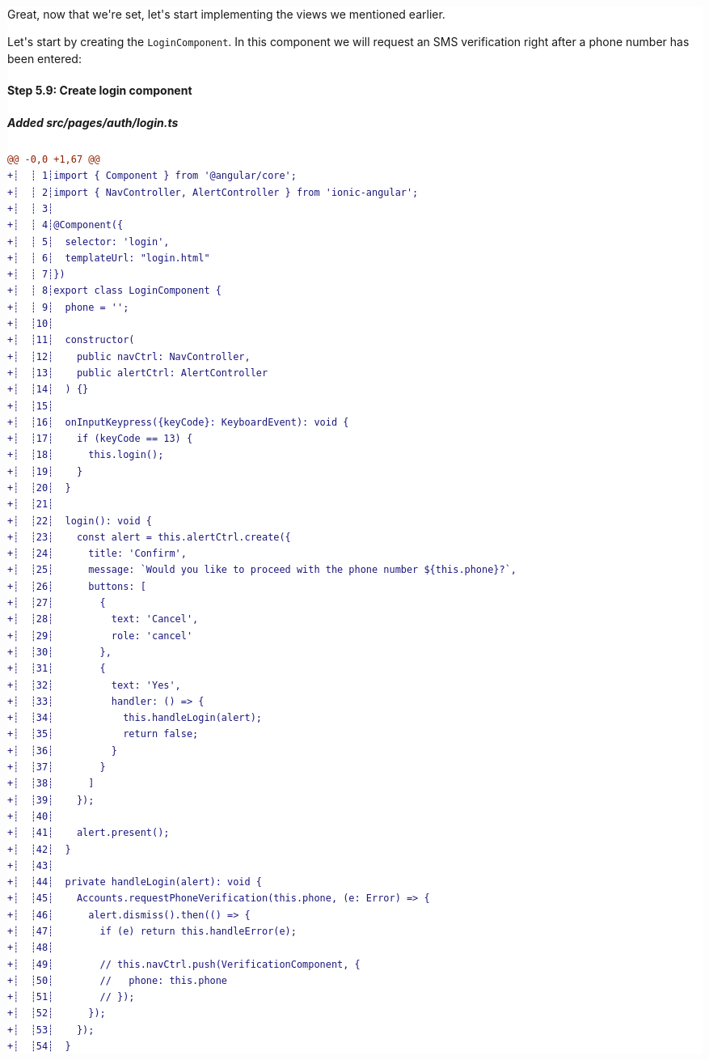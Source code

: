 Great, now that we're set, let's start implementing the views we mentioned earlier.

Let's start by creating the `LoginComponent`. In this component we will request an SMS verification right after a phone number has been entered:

[{]: <helper> (diff_step 5.9)
#### Step 5.9: Create login component

##### Added src/pages/auth/login.ts
```diff
@@ -0,0 +1,67 @@
+┊  ┊ 1┊import { Component } from '@angular/core';
+┊  ┊ 2┊import { NavController, AlertController } from 'ionic-angular';
+┊  ┊ 3┊
+┊  ┊ 4┊@Component({
+┊  ┊ 5┊  selector: 'login',
+┊  ┊ 6┊  templateUrl: "login.html"
+┊  ┊ 7┊})
+┊  ┊ 8┊export class LoginComponent {
+┊  ┊ 9┊  phone = '';
+┊  ┊10┊
+┊  ┊11┊  constructor(
+┊  ┊12┊    public navCtrl: NavController,
+┊  ┊13┊    public alertCtrl: AlertController
+┊  ┊14┊  ) {}
+┊  ┊15┊
+┊  ┊16┊  onInputKeypress({keyCode}: KeyboardEvent): void {
+┊  ┊17┊    if (keyCode == 13) {
+┊  ┊18┊      this.login();
+┊  ┊19┊    }
+┊  ┊20┊  }
+┊  ┊21┊
+┊  ┊22┊  login(): void {
+┊  ┊23┊    const alert = this.alertCtrl.create({
+┊  ┊24┊      title: 'Confirm',
+┊  ┊25┊      message: `Would you like to proceed with the phone number ${this.phone}?`,
+┊  ┊26┊      buttons: [
+┊  ┊27┊        {
+┊  ┊28┊          text: 'Cancel',
+┊  ┊29┊          role: 'cancel'
+┊  ┊30┊        },
+┊  ┊31┊        {
+┊  ┊32┊          text: 'Yes',
+┊  ┊33┊          handler: () => {
+┊  ┊34┊            this.handleLogin(alert);
+┊  ┊35┊            return false;
+┊  ┊36┊          }
+┊  ┊37┊        }
+┊  ┊38┊      ]
+┊  ┊39┊    });
+┊  ┊40┊
+┊  ┊41┊    alert.present();
+┊  ┊42┊  }
+┊  ┊43┊
+┊  ┊44┊  private handleLogin(alert): void {
+┊  ┊45┊    Accounts.requestPhoneVerification(this.phone, (e: Error) => {
+┊  ┊46┊      alert.dismiss().then(() => {
+┊  ┊47┊        if (e) return this.handleError(e);
+┊  ┊48┊
+┊  ┊49┊        // this.navCtrl.push(VerificationComponent, {
+┊  ┊50┊        //   phone: this.phone
+┊  ┊51┊        // });
+┊  ┊52┊      });
+┊  ┊53┊    });
+┊  ┊54┊  }
```

[{]: <helper> (diff_step 5.2)
[}]: #
[{]: <helper> (diff_step 5.3)
[}]: #
[{]: <helper> (diff_step 5.4)
[}]: #
[{]: <helper> (diff_step 5.5)
[}]: #
[{]: <helper> (diff_step 5.6 files="src/declarations.d.ts")
[}]: #
[{]: <helper> (diff_step 5.8)
[}]: #
[}]: #
[{]: <helper> (diff_step 5.1)
[}]: #
[{]: <helper> (diff_step 5.11)
[}]: #
[{]: <helper> (diff_step 5.12)
[}]: #
[{]: <helper> (diff_step 5.13)
[}]: #
[{]: <helper> (diff_step 5.14)
[}]: #
[{]: <helper> (diff_step 5.15)
[}]: #
[{]: <helper> (diff_step 5.16)
[}]: #
[{]: <helper> (diff_step 5.17)
[}]: #
[{]: <helper> (diff_step 5.18)
[}]: #
[{]: <helper> (diff_step 5.19)
[}]: #
[{]: <helper> (diff_step 5.2)
[}]: #
[{]: <helper> (diff_step 5.21)
[}]: #
[{]: <helper> (diff_step 5.22)
[}]: #
[{]: <helper> (diff_step 5.24)
[}]: #
[{]: <helper> (diff_step 5.25)
[}]: #
[{]: <helper> (diff_step 5.26)
[}]: #
[{]: <helper> (diff_step 5.27)
[}]: #
[{]: <helper> (diff_step 5.28)
[}]: #
[{]: <helper> (diff_step 5.29)
[}]: #
[{]: <helper> (diff_step 5.3)
[}]: #
[{]: <helper> (diff_step 5.31)
[}]: #
[{]: <helper> (diff_step 5.32)
[}]: #
[{]: <helper> (diff_step 5.33)
[}]: #
[{]: <helper> (diff_step 5.34)
[}]: #
[{]: <helper> (diff_step 5.35)
[}]: #
[{]: <helper> (diff_step 5.36)
[}]: #
[{]: <helper> (diff_step 5.37)
[}]: #
[{]: <helper> (nav_step next_ref="https://angular-meteor.com/tutorials/whatsapp2/ionic/1.0.0/chats-mutations" prev_ref="https://angular-meteor.com/tutorials/whatsapp2/ionic/1.0.0/messages-page")
[}]: #